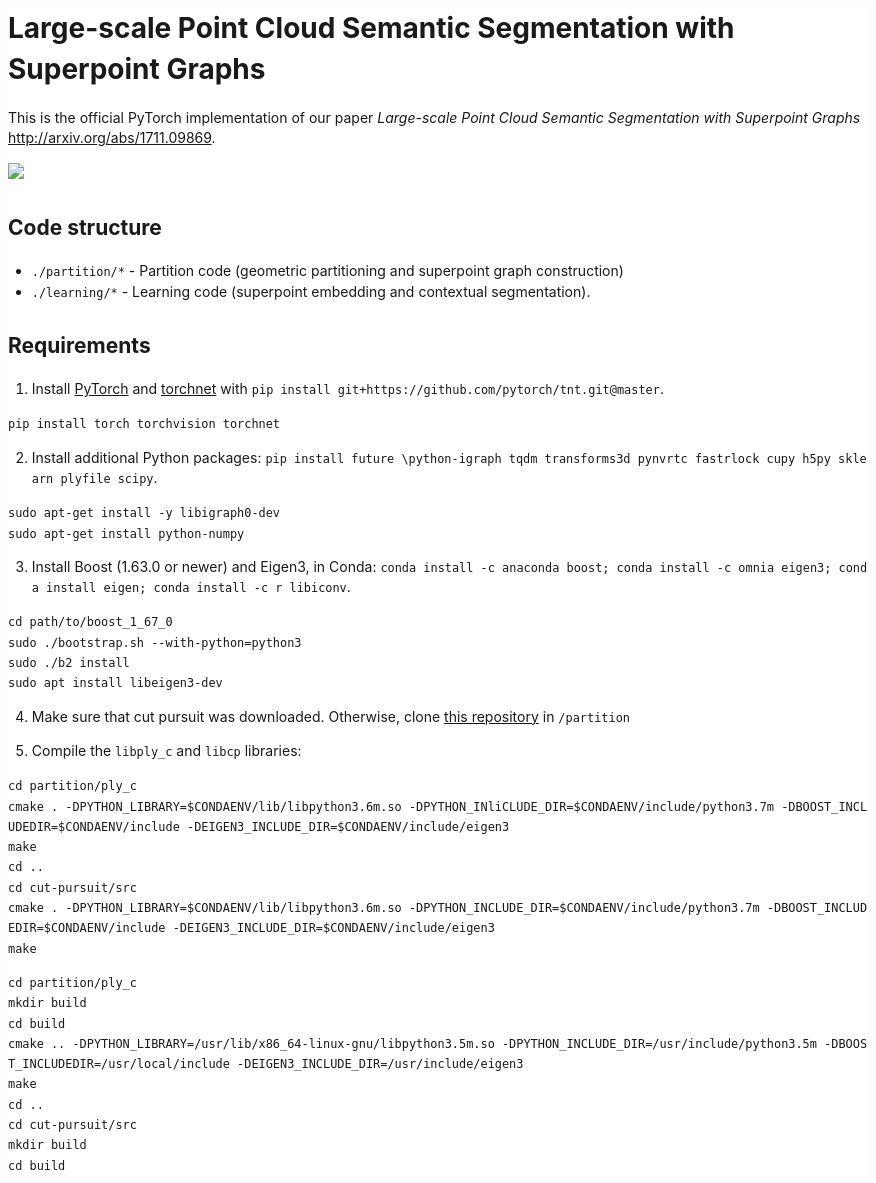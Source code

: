 
# Large-scale Point Cloud Semantic Segmentation with Superpoint Graphs


This is the official PyTorch implementation of our paper *Large-scale Point Cloud Semantic Segmentation with Superpoint Graphs* <http://arxiv.org/abs/1711.09869>.

<img src="http://imagine.enpc.fr/~simonovm/largescale/teaser.jpg" width="900">


## Code structure
* `./partition/*` - Partition code (geometric partitioning and superpoint graph construction)
* `./learning/*` - Learning code (superpoint embedding and contextual segmentation).


## Requirements

1. Install [PyTorch](https://pytorch.org) and [torchnet](https://github.com/pytorch/tnt) with `pip install git+https://github.com/pytorch/tnt.git@master`. 
```
pip install torch torchvision torchnet
```
2. Install additional Python packages: `pip install future \python-igraph tqdm transforms3d pynvrtc fastrlock cupy h5py sklearn plyfile scipy`.
```
sudo apt-get install -y libigraph0-dev
sudo apt-get install python-numpy
```
3. Install Boost (1.63.0 or newer) and Eigen3, in Conda: `conda install -c anaconda boost; conda install -c omnia eigen3; conda install eigen; conda install -c r libiconv`.

```
cd path/to/boost_1_67_0
sudo ./bootstrap.sh --with-python=python3
sudo ./b2 install
sudo apt install libeigen3-dev
```

4. Make sure that cut pursuit was downloaded. Otherwise, clone [this repository](https://github.com/loicland/cut-pursuit) in `/partition`

5. Compile the ```libply_c``` and ```libcp``` libraries:
```
cd partition/ply_c
cmake . -DPYTHON_LIBRARY=$CONDAENV/lib/libpython3.6m.so -DPYTHON_INliCLUDE_DIR=$CONDAENV/include/python3.7m -DBOOST_INCLUDEDIR=$CONDAENV/include -DEIGEN3_INCLUDE_DIR=$CONDAENV/include/eigen3
make
cd ..
cd cut-pursuit/src
cmake . -DPYTHON_LIBRARY=$CONDAENV/lib/libpython3.6m.so -DPYTHON_INCLUDE_DIR=$CONDAENV/include/python3.7m -DBOOST_INCLUDEDIR=$CONDAENV/include -DEIGEN3_INCLUDE_DIR=$CONDAENV/include/eigen3
make
```
```
cd partition/ply_c
mkdir build
cd build
cmake .. -DPYTHON_LIBRARY=/usr/lib/x86_64-linux-gnu/libpython3.5m.so -DPYTHON_INCLUDE_DIR=/usr/include/python3.5m -DBOOST_INCLUDEDIR=/usr/local/include -DEIGEN3_INCLUDE_DIR=/usr/include/eigen3
make
cd ..
cd cut-pursuit/src
mkdir build
cd build
```